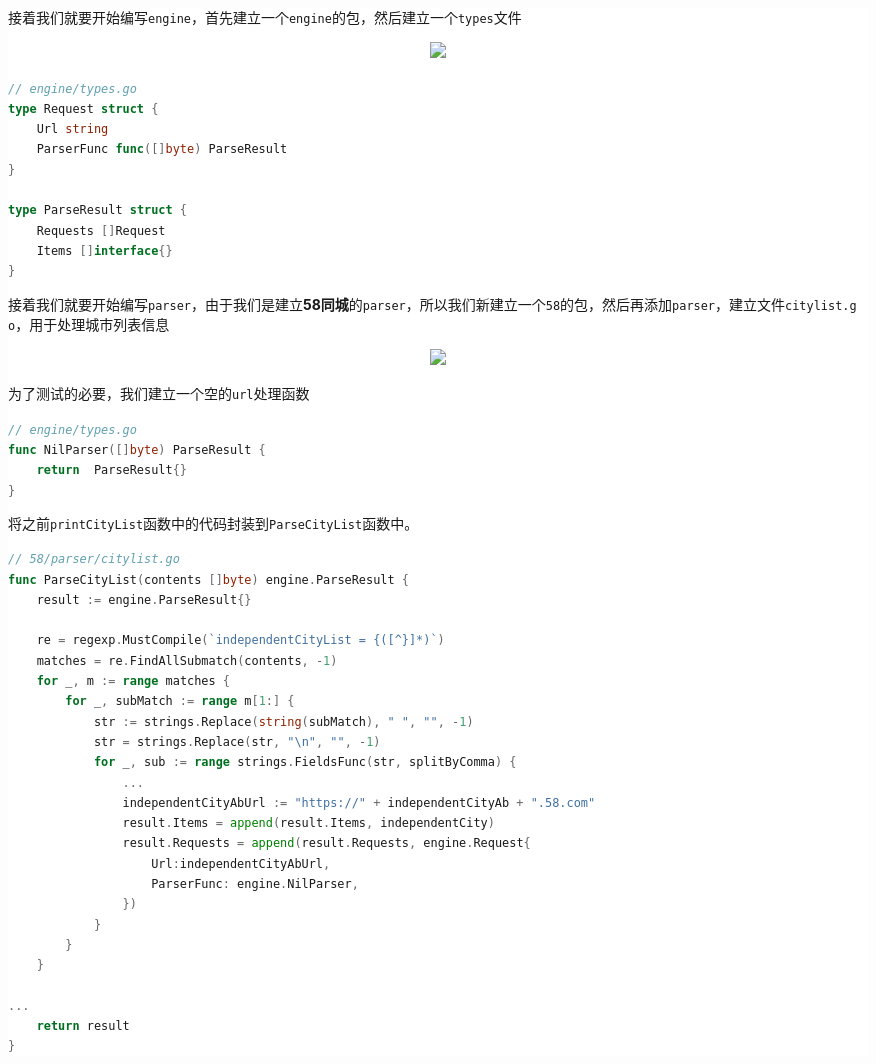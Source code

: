接着我们就要开始编写`engine`，首先建立一个`engine`的包，然后建立一个`types`文件

<center class="half">
    <img src="https://raw.githubusercontent.com/wiki/luliyucoordinate/ImageBed/Tiny-Go-Spider/lesson2/2019_6_24_3.png" width="300">
</center>

```go
// engine/types.go
type Request struct {
	Url string
	ParserFunc func([]byte) ParseResult
}

type ParseResult struct {
	Requests []Request
	Items []interface{}
}
```

接着我们就要开始编写`parser`，由于我们是建立**58同城**的`parser`，所以我们新建立一个`58`的包，然后再添加`parser`，建立文件`citylist.go`，用于处理城市列表信息


<center class="half">
    <img src="https://raw.githubusercontent.com/wiki/luliyucoordinate/ImageBed/Tiny-Go-Spider/lesson2/2019_6_24_2.png" width="300">
</center>

为了测试的必要，我们建立一个空的`url`处理函数

```go
// engine/types.go
func NilParser([]byte) ParseResult {
	return  ParseResult{}
}
```

将之前`printCityList`函数中的代码封装到`ParseCityList`函数中。

```go
// 58/parser/citylist.go
func ParseCityList(contents []byte) engine.ParseResult {
	result := engine.ParseResult{}

	re = regexp.MustCompile(`independentCityList = {([^}]*)`)
	matches = re.FindAllSubmatch(contents, -1)
	for _, m := range matches {
		for _, subMatch := range m[1:] {
			str := strings.Replace(string(subMatch), " ", "", -1)
			str = strings.Replace(str, "\n", "", -1)
			for _, sub := range strings.FieldsFunc(str, splitByComma) {
				...
				independentCityAbUrl := "https://" + independentCityAb + ".58.com"
				result.Items = append(result.Items, independentCity)
				result.Requests = append(result.Requests, engine.Request{
					Url:independentCityAbUrl,
					ParserFunc: engine.NilParser,
				})
			}
		}
	}

...
	return result
}
```
